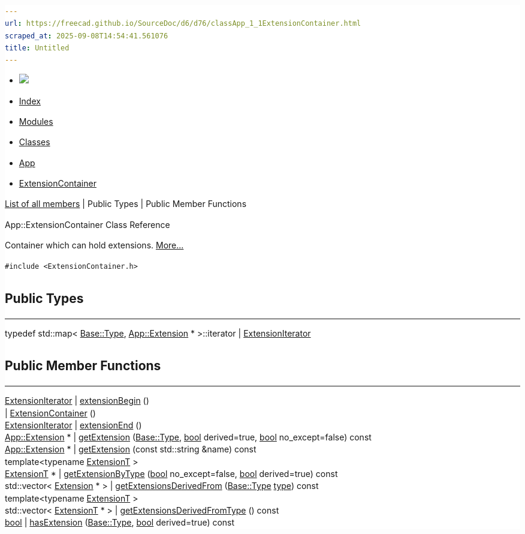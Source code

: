 ```yaml
---
url: https://freecad.github.io/SourceDoc/d6/d76/classApp_1_1ExtensionContainer.html
scraped_at: 2025-09-08T14:54:41.561076
title: Untitled
---
```


  * [ ![](https://www.freecad.org/svg/logo-freecad.svg) ](https://freecadweb.org "FreeCAD")
  * [Index](../../index.html "Index")
  * [Modules](../../modules.html "Modules list")
  * [Classes](../../annotated.html "Annotated list")

  * [App](../../dd/dc2/namespaceApp.html)
  * [ExtensionContainer](../../d6/d76/classApp_1_1ExtensionContainer.html)

[List of all members](../../d1/da5/classApp_1_1ExtensionContainer-members.html) | Public Types | Public Member Functions

App::ExtensionContainer Class Reference

Container which can hold extensions.
[More...](../../d6/d76/classApp_1_1ExtensionContainer.html#details)

`#include <ExtensionContainer.h>`

##  Public Types  
  
---  
typedef std::map< [Base::Type](../../dc/dee/classBase_1_1Type.html), [App::Extension](../../d8/dc7/classApp_1_1Extension.html) * >::iterator | [ExtensionIterator](../../d6/d76/classApp_1_1ExtensionContainer.html#a4e22c5f8e80b19a76ae50715a218aa7f)  
  
##  Public Member Functions  
  
---  
[ExtensionIterator](../../d6/d76/classApp_1_1ExtensionContainer.html#a4e22c5f8e80b19a76ae50715a218aa7f) | [extensionBegin](../../d6/d76/classApp_1_1ExtensionContainer.html#ab709bb3d6a2e77fcdf71323659e26fe3) ()  
|
[ExtensionContainer](../../d6/d76/classApp_1_1ExtensionContainer.html#a1576c15e0c5c9c3866a671c81b410670)
()  
[ExtensionIterator](../../d6/d76/classApp_1_1ExtensionContainer.html#a4e22c5f8e80b19a76ae50715a218aa7f) | [extensionEnd](../../d6/d76/classApp_1_1ExtensionContainer.html#ade70d6e46e548f4a8f8ff9bc2a277f83) ()  
[App::Extension](../../d8/dc7/classApp_1_1Extension.html) * | [getExtension](../../d6/d76/classApp_1_1ExtensionContainer.html#a329e85b59ccbc63a619c4d31325f23d8) ([Base::Type](../../dc/dee/classBase_1_1Type.html), [bool](../../d9/db9/classbool.html) derived=true, [bool](../../d9/db9/classbool.html) no_except=false) const  
[App::Extension](../../d8/dc7/classApp_1_1Extension.html) * | [getExtension](../../d6/d76/classApp_1_1ExtensionContainer.html#a7ccfc3ce3ac85344e07766d3d7760f50) (const std::string &name) const  
template<typename [ExtensionT](../../df/d73/classExtensionT.html) >  
[ExtensionT](../../df/d73/classExtensionT.html) * | [getExtensionByType](../../d6/d76/classApp_1_1ExtensionContainer.html#a0711e5ec3feeac1afc569569784a4994) ([bool](../../d9/db9/classbool.html) no_except=false, [bool](../../d9/db9/classbool.html) derived=true) const  
std::vector< [Extension](../../d8/dc7/classApp_1_1Extension.html) * > | [getExtensionsDerivedFrom](../../d6/d76/classApp_1_1ExtensionContainer.html#a8b1505a7cdc7d5f2c43e0d3cfaa8100c) ([Base::Type](../../dc/dee/classBase_1_1Type.html) [type](../../d9/d98/classtype.html)) const  
template<typename [ExtensionT](../../df/d73/classExtensionT.html) >  
std::vector< [ExtensionT](../../df/d73/classExtensionT.html) * > | [getExtensionsDerivedFromType](../../d6/d76/classApp_1_1ExtensionContainer.html#a9f5f7c38f59fde6f0d7a22d242ac7aa6) () const  
[bool](../../d9/db9/classbool.html) | [hasExtension](../../d6/d76/classApp_1_1ExtensionContainer.html#adae9aba02ce19d1611f1bb3447ee936e) ([Base::Type](../../dc/dee/classBase_1_1Type.html), [bool](../../d9/db9/classbool.html) derived=true) const  
